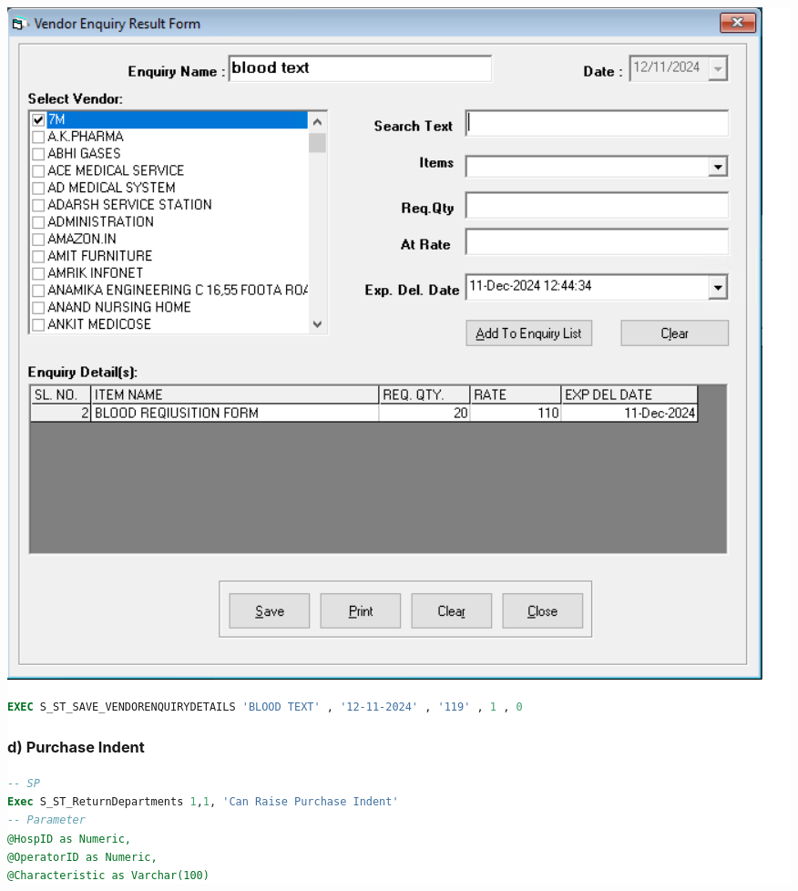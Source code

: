 ![alt text](./Stores%20Issue/image-48.png)

```sql
EXEC S_ST_SAVE_VENDORENQUIRYDETAILS 'BLOOD TEXT' , '12-11-2024' , '119' , 1 , 0
```

### d) Purchase Indent

```sql
-- SP
Exec S_ST_ReturnDepartments 1,1, 'Can Raise Purchase Indent'
-- Parameter
@HospID as Numeric,
@OperatorID as Numeric,
@Characteristic as Varchar(100)
```
